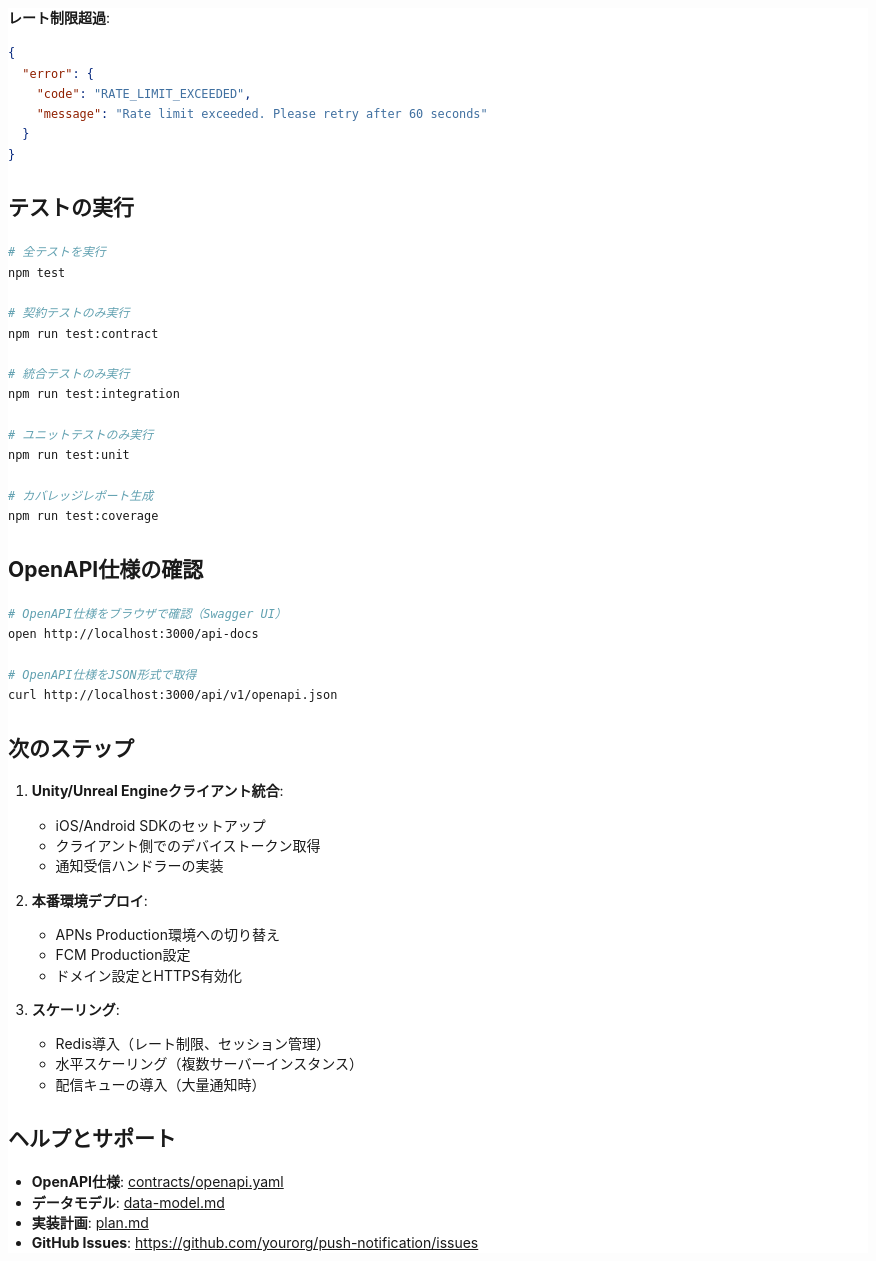 **レート制限超過**:

```json
{
  "error": {
    "code": "RATE_LIMIT_EXCEEDED",
    "message": "Rate limit exceeded. Please retry after 60 seconds"
  }
}
```

## テストの実行

```bash
# 全テストを実行
npm test

# 契約テストのみ実行
npm run test:contract

# 統合テストのみ実行
npm run test:integration

# ユニットテストのみ実行
npm run test:unit

# カバレッジレポート生成
npm run test:coverage
```

## OpenAPI仕様の確認

```bash
# OpenAPI仕様をブラウザで確認（Swagger UI）
open http://localhost:3000/api-docs

# OpenAPI仕様をJSON形式で取得
curl http://localhost:3000/api/v1/openapi.json
```

## 次のステップ

1. **Unity/Unreal Engineクライアント統合**:
   - iOS/Android SDKのセットアップ
   - クライアント側でのデバイストークン取得
   - 通知受信ハンドラーの実装

2. **本番環境デプロイ**:
   - APNs Production環境への切り替え
   - FCM Production設定
   - ドメイン設定とHTTPS有効化

3. **スケーリング**:
   - Redis導入（レート制限、セッション管理）
   - 水平スケーリング（複数サーバーインスタンス）
   - 配信キューの導入（大量通知時）

## ヘルプとサポート

- **OpenAPI仕様**: [contracts/openapi.yaml](./contracts/openapi.yaml)
- **データモデル**: [data-model.md](./data-model.md)
- **実装計画**: [plan.md](./plan.md)
- **GitHub Issues**: https://github.com/yourorg/push-notification/issues
